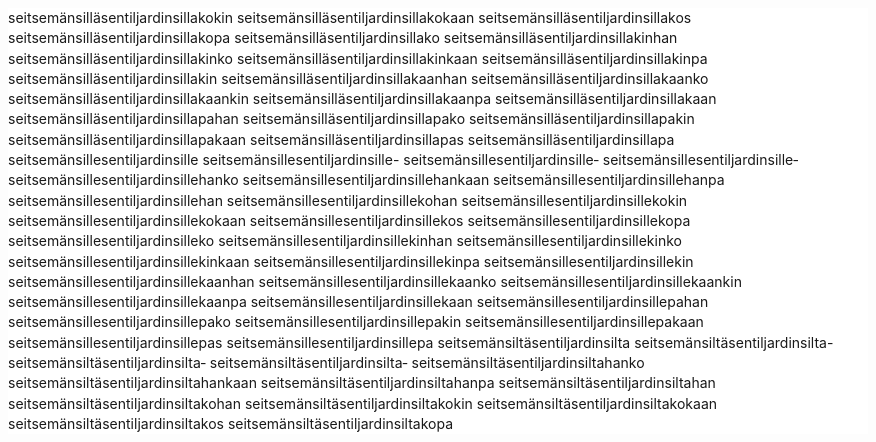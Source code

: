 seitsemänsilläsentiljardinsillakokin
seitsemänsilläsentiljardinsillakokaan
seitsemänsilläsentiljardinsillakos
seitsemänsilläsentiljardinsillakopa
seitsemänsilläsentiljardinsillako
seitsemänsilläsentiljardinsillakinhan
seitsemänsilläsentiljardinsillakinko
seitsemänsilläsentiljardinsillakinkaan
seitsemänsilläsentiljardinsillakinpa
seitsemänsilläsentiljardinsillakin
seitsemänsilläsentiljardinsillakaanhan
seitsemänsilläsentiljardinsillakaanko
seitsemänsilläsentiljardinsillakaankin
seitsemänsilläsentiljardinsillakaanpa
seitsemänsilläsentiljardinsillakaan
seitsemänsilläsentiljardinsillapahan
seitsemänsilläsentiljardinsillapako
seitsemänsilläsentiljardinsillapakin
seitsemänsilläsentiljardinsillapakaan
seitsemänsilläsentiljardinsillapas
seitsemänsilläsentiljardinsillapa
seitsemänsillesentiljardinsille
seitsemänsillesentiljardinsille-
seitsemänsillesentiljardinsille‐
seitsemänsillesentiljardinsille‑
seitsemänsillesentiljardinsillehanko
seitsemänsillesentiljardinsillehankaan
seitsemänsillesentiljardinsillehanpa
seitsemänsillesentiljardinsillehan
seitsemänsillesentiljardinsillekohan
seitsemänsillesentiljardinsillekokin
seitsemänsillesentiljardinsillekokaan
seitsemänsillesentiljardinsillekos
seitsemänsillesentiljardinsillekopa
seitsemänsillesentiljardinsilleko
seitsemänsillesentiljardinsillekinhan
seitsemänsillesentiljardinsillekinko
seitsemänsillesentiljardinsillekinkaan
seitsemänsillesentiljardinsillekinpa
seitsemänsillesentiljardinsillekin
seitsemänsillesentiljardinsillekaanhan
seitsemänsillesentiljardinsillekaanko
seitsemänsillesentiljardinsillekaankin
seitsemänsillesentiljardinsillekaanpa
seitsemänsillesentiljardinsillekaan
seitsemänsillesentiljardinsillepahan
seitsemänsillesentiljardinsillepako
seitsemänsillesentiljardinsillepakin
seitsemänsillesentiljardinsillepakaan
seitsemänsillesentiljardinsillepas
seitsemänsillesentiljardinsillepa
seitsemänsiltäsentiljardinsilta
seitsemänsiltäsentiljardinsilta-
seitsemänsiltäsentiljardinsilta‐
seitsemänsiltäsentiljardinsilta‑
seitsemänsiltäsentiljardinsiltahanko
seitsemänsiltäsentiljardinsiltahankaan
seitsemänsiltäsentiljardinsiltahanpa
seitsemänsiltäsentiljardinsiltahan
seitsemänsiltäsentiljardinsiltakohan
seitsemänsiltäsentiljardinsiltakokin
seitsemänsiltäsentiljardinsiltakokaan
seitsemänsiltäsentiljardinsiltakos
seitsemänsiltäsentiljardinsiltakopa